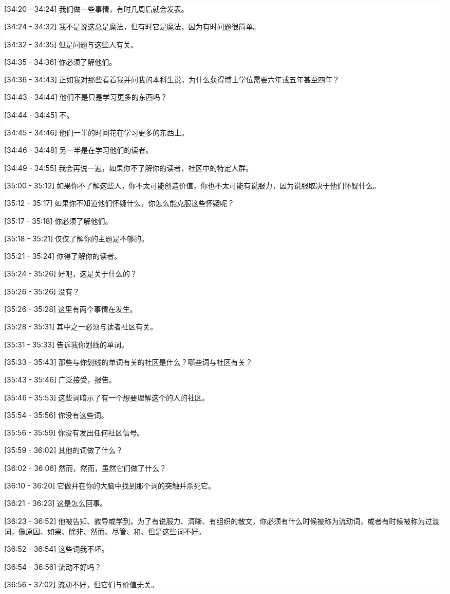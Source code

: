 [34:20 - 34:24] 我们做一些事情，有时几周后就会发表。

[34:24 - 34:32] 我不是说这总是魔法，但有时它是魔法，因为有时问题很简单。

[34:32 - 34:35] 但是问题与这些人有关。

[34:35 - 34:36] 你必须了解他们。

[34:36 - 34:43] 正如我对那些看着我并问我的本科生说，为什么获得博士学位需要六年或五年甚至四年？

[34:43 - 34:44] 他们不是只是学习更多的东西吗？

[34:44 - 34:45] 不。

[34:45 - 34:46] 他们一半的时间花在学习更多的东西上。

[34:46 - 34:48] 另一半是在学习他们的读者。

[34:49 - 34:55] 我会再说一遍，如果你不了解你的读者，社区中的特定人群。

[35:00 - 35:12] 如果你不了解这些人，你不太可能创造价值，你也不太可能有说服力，因为说服取决于他们怀疑什么。

[35:12 - 35:17] 如果你不知道他们怀疑什么，你怎么能克服这些怀疑呢？

[35:17 - 35:18] 你必须了解他们。

[35:18 - 35:21] 仅仅了解你的主题是不够的。

[35:21 - 35:24] 你得了解你的读者。

[35:24 - 35:26] 好吧，这是关于什么的？

[35:26 - 35:26] 没有？

[35:26 - 35:28] 这里有两个事情在发生。

[35:28 - 35:31] 其中之一必须与读者社区有关。

[35:31 - 35:33] 告诉我你划线的单词。

[35:33 - 35:43] 那些与你划线的单词有关的社区是什么？哪些词与社区有关？

[35:43 - 35:46] 广泛接受，报告。

[35:46 - 35:53] 这些词暗示了有一个想要理解这个的人的社区。

[35:54 - 35:56] 你没有这些词。

[35:56 - 35:59] 你没有发出任何社区信号。

[35:59 - 36:02] 其他的词做了什么？

[36:02 - 36:06] 然而，然而，虽然它们做了什么？

[36:10 - 36:20] 它做并在你的大脑中找到那个词的突触并杀死它。

[36:21 - 36:23] 这是怎么回事。

[36:23 - 36:52] 他被告知、教导或学到，为了有说服力、清晰、有组织的散文，你必须有什么时候被称为流动词，或者有时候被称为过渡词，像原因、如果、除非、然而、尽管、和、但是这些词不好。

[36:52 - 36:54] 这些词我不坏。

[36:54 - 36:56] 流动不好吗？

[36:56 - 37:02] 流动不好，但它们与价值无关。
